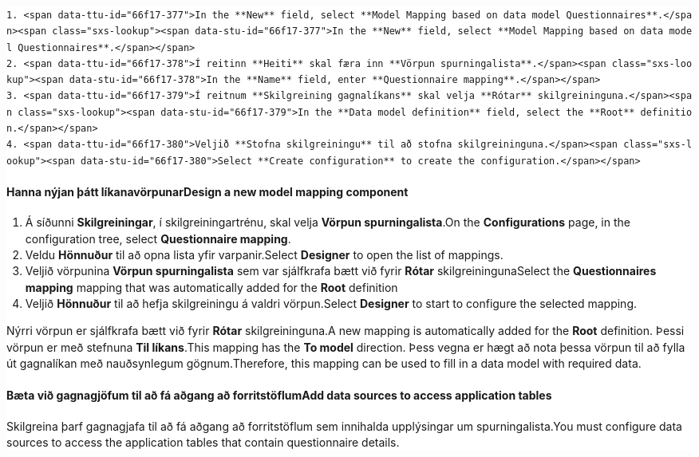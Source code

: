     1. <span data-ttu-id="66f17-377">In the **New** field, select **Model Mapping based on data model Questionnaires**.</span><span class="sxs-lookup"><span data-stu-id="66f17-377">In the **New** field, select **Model Mapping based on data model Questionnaires**.</span></span>
    2. <span data-ttu-id="66f17-378">Í reitinn **Heiti** skal færa inn **Vörpun spurningalista**.</span><span class="sxs-lookup"><span data-stu-id="66f17-378">In the **Name** field, enter **Questionnaire mapping**.</span></span>
    3. <span data-ttu-id="66f17-379">Í reitnum **Skilgreining gagnalíkans** skal velja **Rótar** skilgreininguna.</span><span class="sxs-lookup"><span data-stu-id="66f17-379">In the **Data model definition** field, select the **Root** definition.</span></span>
    4. <span data-ttu-id="66f17-380">Veljið **Stofna skilgreiningu** til að stofna skilgreininguna.</span><span class="sxs-lookup"><span data-stu-id="66f17-380">Select **Create configuration** to create the configuration.</span></span>

#### <a name="design-a-new-model-mapping-component"></a><a name="DesignMappingComponent"></a><span data-ttu-id="66f17-381">Hanna nýjan þátt líkanavörpunar</span><span class="sxs-lookup"><span data-stu-id="66f17-381">Design a new model mapping component</span></span>

1. <span data-ttu-id="66f17-382">Á síðunni **Skilgreiningar**, í skilgreiningartrénu, skal velja **Vörpun spurningalista**.</span><span class="sxs-lookup"><span data-stu-id="66f17-382">On the **Configurations** page, in the configuration tree, select **Questionnaire mapping**.</span></span>
2. <span data-ttu-id="66f17-383">Veldu **Hönnuður** til að opna lista yfir varpanir.</span><span class="sxs-lookup"><span data-stu-id="66f17-383">Select **Designer** to open the list of mappings.</span></span>
3. <span data-ttu-id="66f17-384">Veljið vörpunina **Vörpun spurningalista** sem var sjálfkrafa bætt við fyrir **Rótar** skilgreininguna</span><span class="sxs-lookup"><span data-stu-id="66f17-384">Select the **Questionnaires mapping** mapping that was automatically added for the **Root** definition</span></span>
4. <span data-ttu-id="66f17-385">Veljið **Hönnuður** til að hefja skilgreiningu á valdri vörpun.</span><span class="sxs-lookup"><span data-stu-id="66f17-385">Select **Designer** to start to configure the selected mapping.</span></span>

<span data-ttu-id="66f17-386">Nýrri vörpun er sjálfkrafa bætt við fyrir **Rótar** skilgreininguna.</span><span class="sxs-lookup"><span data-stu-id="66f17-386">A new mapping is automatically added for the **Root** definition.</span></span> <span data-ttu-id="66f17-387">Þessi vörpun er með stefnuna **Til líkans**.</span><span class="sxs-lookup"><span data-stu-id="66f17-387">This mapping has the **To model** direction.</span></span> <span data-ttu-id="66f17-388">Þess vegna er hægt að nota þessa vörpun til að fylla út gagnalíkan með nauðsynlegum gögnum.</span><span class="sxs-lookup"><span data-stu-id="66f17-388">Therefore, this mapping can be used to fill in a data model with required data.</span></span>

#### <a name="add-data-sources-to-access-application-tables"></a><a name="AddMmDataSource1"></a><span data-ttu-id="66f17-389">Bæta við gagnagjöfum til að fá aðgang að forritstöflum</span><span class="sxs-lookup"><span data-stu-id="66f17-389">Add data sources to access application tables</span></span>

<span data-ttu-id="66f17-390">Skilgreina þarf gagnagjafa til að fá aðgang að forritstöflum sem innihalda upplýsingar um spurningalista.</span><span class="sxs-lookup"><span data-stu-id="66f17-390">You must configure data sources to access the application tables that contain questionnaire details.</span></span>
